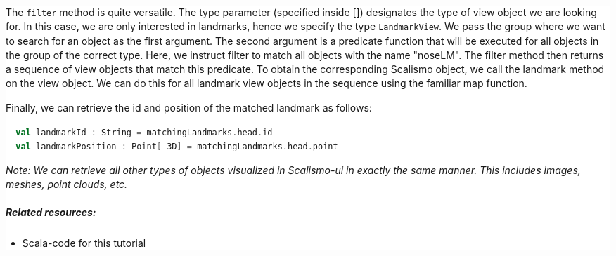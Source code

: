 The `filter` method is quite versatile. The type parameter (specified inside []) designates the type of view object we are looking for. In this case, we are only interested in landmarks, hence we specify the type `LandmarkView`. We pass the group where we want to search for an object as the first argument. The second argument is a predicate function that will be executed for all objects in the group of the correct type. Here, we instruct filter to match all objects with the name "noseLM". The filter method then returns a sequence of view objects that match this predicate. To obtain the corresponding Scalismo object, we call the landmark method on the view object. We can do this for all landmark view objects in the sequence using the familiar map function.

Finally, we can retrieve the id and position of the matched landmark as follows:

```scala
  val landmarkId : String = matchingLandmarks.head.id
  val landmarkPosition : Point[_3D] = matchingLandmarks.head.point
```

*Note: We can retrieve all other types of objects visualized in Scalismo-ui in exactly the same manner. This includes images, meshes, point clouds, etc.*




##### Related resources:

* [Scala-code for this tutorial](Tutorial01.scala)